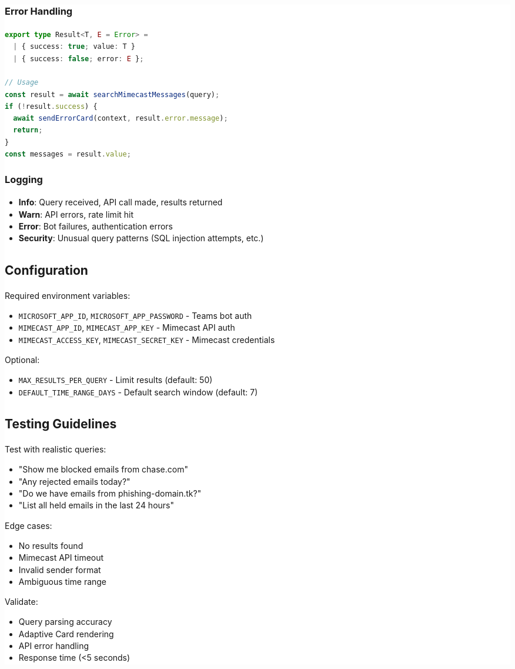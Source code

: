 ### Error Handling
```typescript
export type Result<T, E = Error> =
  | { success: true; value: T }
  | { success: false; error: E };

// Usage
const result = await searchMimecastMessages(query);
if (!result.success) {
  await sendErrorCard(context, result.error.message);
  return;
}
const messages = result.value;
```

### Logging
- **Info**: Query received, API call made, results returned
- **Warn**: API errors, rate limit hit
- **Error**: Bot failures, authentication errors
- **Security**: Unusual query patterns (SQL injection attempts, etc.)

## Configuration

Required environment variables:
- `MICROSOFT_APP_ID`, `MICROSOFT_APP_PASSWORD` - Teams bot auth
- `MIMECAST_APP_ID`, `MIMECAST_APP_KEY` - Mimecast API auth
- `MIMECAST_ACCESS_KEY`, `MIMECAST_SECRET_KEY` - Mimecast credentials

Optional:
- `MAX_RESULTS_PER_QUERY` - Limit results (default: 50)
- `DEFAULT_TIME_RANGE_DAYS` - Default search window (default: 7)

## Testing Guidelines

Test with realistic queries:
- "Show me blocked emails from chase.com"
- "Any rejected emails today?"
- "Do we have emails from phishing-domain.tk?"
- "List all held emails in the last 24 hours"

Edge cases:
- No results found
- Mimecast API timeout
- Invalid sender format
- Ambiguous time range

Validate:
- Query parsing accuracy
- Adaptive Card rendering
- API error handling
- Response time (<5 seconds)
